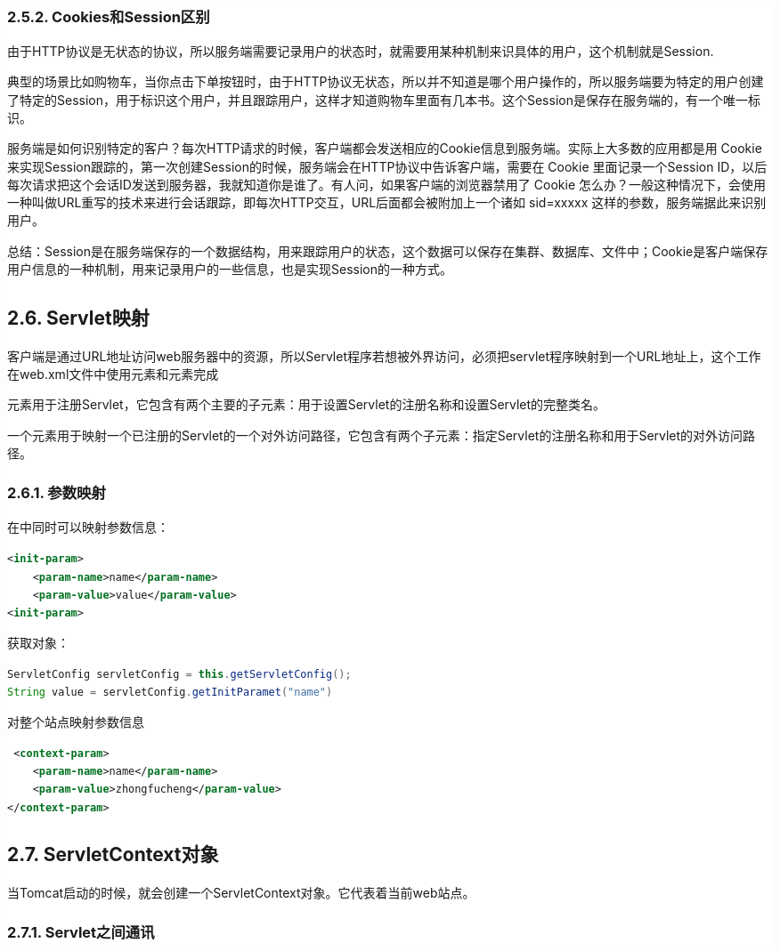 ### 2.5.2. Cookies和Session区别

由于HTTP协议是无状态的协议，所以服务端需要记录用户的状态时，就需要用某种机制来识具体的用户，这个机制就是Session.

典型的场景比如购物车，当你点击下单按钮时，由于HTTP协议无状态，所以并不知道是哪个用户操作的，所以服务端要为特定的用户创建了特定的Session，用于标识这个用户，并且跟踪用户，这样才知道购物车里面有几本书。这个Session是保存在服务端的，有一个唯一标识。

服务端是如何识别特定的客户？每次HTTP请求的时候，客户端都会发送相应的Cookie信息到服务端。实际上大多数的应用都是用 Cookie 来实现Session跟踪的，第一次创建Session的时候，服务端会在HTTP协议中告诉客户端，需要在 Cookie 里面记录一个Session ID，以后每次请求把这个会话ID发送到服务器，我就知道你是谁了。有人问，如果客户端的浏览器禁用了 Cookie 怎么办？一般这种情况下，会使用一种叫做URL重写的技术来进行会话跟踪，即每次HTTP交互，URL后面都会被附加上一个诸如 sid=xxxxx 这样的参数，服务端据此来识别用户。

总结：Session是在服务端保存的一个数据结构，用来跟踪用户的状态，这个数据可以保存在集群、数据库、文件中；Cookie是客户端保存用户信息的一种机制，用来记录用户的一些信息，也是实现Session的一种方式。

## 2.6. Servlet映射

客户端是通过URL地址访问web服务器中的资源，所以Servlet程序若想被外界访问，必须把servlet程序映射到一个URL地址上，这个工作在web.xml文件中使用<servlet>元素和<servlet-mapping>元素完成

<servlet>元素用于注册Servlet，它包含有两个主要的子元素：<servlet-name>用于设置Servlet的注册名称和<servlet-class>设置Servlet的完整类名。 

一个<servlet-mapping>元素用于映射一个已注册的Servlet的一个对外访问路径，它包含有两个子元素：<servlet-name>指定Servlet的注册名称和<url-pattern>用于Servlet的对外访问路径。

### 2.6.1. 参数映射

在<servlet>中同时可以映射参数信息：

```xml
<init-param>
    <param-name>name</param-name>
    <param-value>value</param-value>
<init-param>
```

获取对象：

```java
ServletConfig servletConfig = this.getServletConfig();
String value = servletConfig.getInitParamet("name")
```

对整个站点映射参数信息

```xml
 <context-param>
    <param-name>name</param-name>
    <param-value>zhongfucheng</param-value>
</context-param>
```

## 2.7. ServletContext对象

当Tomcat启动的时候，就会创建一个ServletContext对象。它代表着当前web站点。

### 2.7.1. Servlet之间通讯
